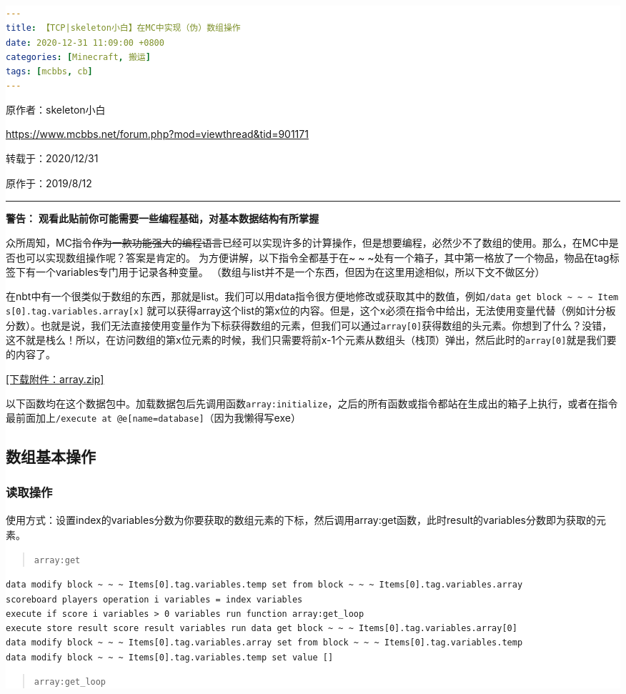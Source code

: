 ```yaml
---
title: 【TCP|skeleton小白】在MC中实现（伪）数组操作
date: 2020-12-31 11:09:00 +0800
categories: [Minecraft, 搬运]
tags: [mcbbs, cb]
---
```

原作者：skeleton小白

<https://www.mcbbs.net/forum.php?mod=viewthread&tid=901171>

转载于：2020/12/31

原作于：2019/8/12

----

__警告：__ __观看此贴前你可能需要一些编程基础，对基本数据结构有所掌握__

众所周知，MC指令~~作为一款功能强大的编程语言~~已经可以实现许多的计算操作，但是想要编程，必然少不了数组的使用。那么，在MC中是否也可以实现数组操作呢？答案是肯定的。
为方便讲解，以下指令全都基于在~ ~ ~处有一个箱子，其中第一格放了一个物品，物品在tag标签下有一个variables专门用于记录各种变量。
（数组与list并不是一个东西，但因为在这里用途相似，所以下文不做区分）

在nbt中有一个很类似于数组的东西，那就是list。我们可以用data指令很方便地修改或获取其中的数值，例如`/data get block ~ ~ ~ Items[0].tag.variables.array[x]` 就可以获得array这个list的第x位的内容。但是，这个x必须在指令中给出，无法使用变量代替（例如计分板分数）。也就是说，我们无法直接使用变量作为下标获得数组的元素，但我们可以通过`array[0]`获得数组的头元素。你想到了什么？没错，这不就是栈么！所以，在访问数组的第x位元素的时候，我们只需要将前x-1个元素从数组头（栈顶）弹出，然后此时的`array[0]`就是我们要的内容了。

[[下载附件：array.zip]](https://www.mcbbs.net/forum.php?mod=attachment&aid=MTM3MzUzNnw3MmQ5ZTZjNXwxNjA5MzgyMzY1fDI5NDQ2NzB8OTAxMTcx)

以下函数均在这个数据包中。加载数据包后先调用函数`array:initialize`，之后的所有函数或指令都站在生成出的箱子上执行，或者在指令最前面加上`/execute at @e[name=database]`（因为我懒得写exe）

## **数组基本操作**

### 读取操作

使用方式：设置index的variables分数为你要获取的数组元素的下标，然后调用array:get函数，此时result的variables分数即为获取的元素。

>`array:get`

```mcfunction
data modify block ~ ~ ~ Items[0].tag.variables.temp set from block ~ ~ ~ Items[0].tag.variables.array
scoreboard players operation i variables = index variables
execute if score i variables > 0 variables run function array:get_loop
execute store result score result variables run data get block ~ ~ ~ Items[0].tag.variables.array[0]
data modify block ~ ~ ~ Items[0].tag.variables.array set from block ~ ~ ~ Items[0].tag.variables.temp
data modify block ~ ~ ~ Items[0].tag.variables.temp set value []
```

>`array:get_loop`

